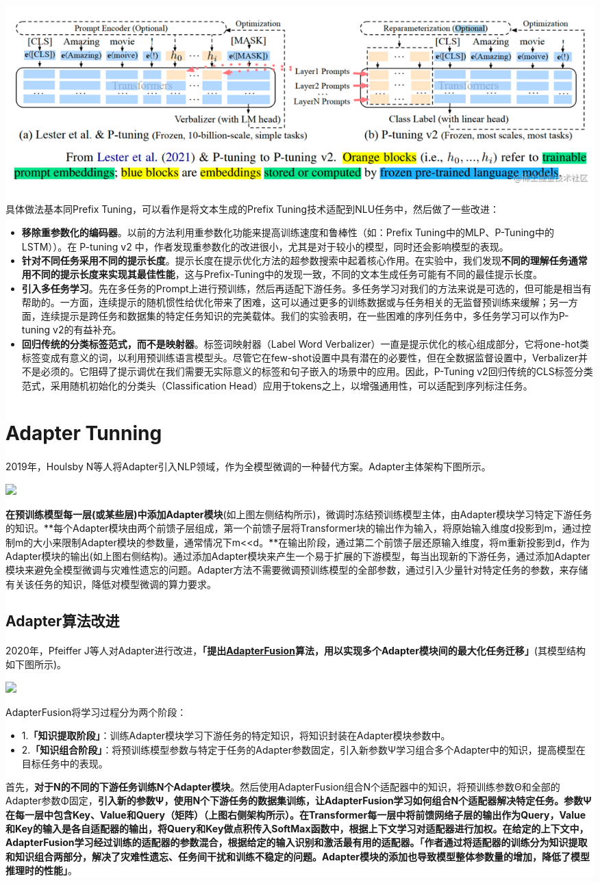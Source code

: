 ![image.png](%E5%BE%AE%E8%B0%83%E6%8A%80%E6%9C%AF%201b9e64a5662180c9a5f3eaebbadc3c39/image%2015.png)

具体做法基本同Prefix Tuning，可以看作是将文本生成的Prefix Tuning技术适配到NLU任务中，然后做了一些改进：

- **移除重参数化的编码器**。以前的方法利用重参数化功能来提高训练速度和鲁棒性（如：Prefix Tuning中的MLP、P-Tuning中的LSTM））。在 P-tuning v2 中，作者发现重参数化的改进很小，尤其是对于较小的模型，同时还会影响模型的表现。
- **针对不同任务采用不同的提示长度**。提示长度在提示优化方法的超参数搜索中起着核心作用。在实验中，我们发现**不同的理解任务通常用不同的提示长度来实现其最佳性能**，这与Prefix-Tuning中的发现一致，不同的文本生成任务可能有不同的最佳提示长度。
- **引入多任务学习**。先在多任务的Prompt上进行预训练，然后再适配下游任务。多任务学习对我们的方法来说是可选的，但可能是相当有帮助的。一方面，连续提示的随机惯性给优化带来了困难，这可以通过更多的训练数据或与任务相关的无监督预训练来缓解；另一方面，连续提示是跨任务和数据集的特定任务知识的完美载体。我们的实验表明，在一些困难的序列任务中，多任务学习可以作为P-tuning v2的有益补充。
- **回归传统的分类标签范式，而不是映射器**。标签词映射器（Label Word Verbalizer）一直是提示优化的核心组成部分，它将one-hot类标签变成有意义的词，以利用预训练语言模型头。尽管它在few-shot设置中具有潜在的必要性，但在全数据监督设置中，Verbalizer并不是必须的。它阻碍了提示调优在我们需要无实际意义的标签和句子嵌入的场景中的应用。因此，P-Tuning v2回归传统的CLS标签分类范式，采用随机初始化的分类头（Classification Head）应用于tokens之上，以增强通用性，可以适配到序列标注任务。

# **Adapter Tunning**

2019年，Houlsby N等人将Adapter引入NLP领域，作为全模型微调的一种替代方案。Adapter主体架构下图所示。

![](https://pic2.zhimg.com/v2-affdb5030d50da087c27131d1eabce87_1440w.jpg)

**在预训练模型每一层(或某些层)中添加Adapter模块**(如上图左侧结构所示)，微调时冻结预训练模型主体，由Adapter模块学习特定下游任务的知识。**每个Adapter模块由两个前馈子层组成，第一个前馈子层将Transformer块的输出作为输入，将原始输入维度d投影到m，通过控制m的大小来限制Adapter模块的参数量，通常情况下m<<d。**在输出阶段，通过第二个前馈子层还原输入维度，将m重新投影到d，作为Adapter模块的输出(如上图右侧结构)。通过添加Adapter模块来产生一个易于扩展的下游模型，每当出现新的下游任务，通过添加Adapter模块来避免全模型微调与灾难性遗忘的问题。Adapter方法不需要微调预训练模型的全部参数，通过引入少量针对特定任务的参数，来存储有关该任务的知识，降低对模型微调的算力要求。

## **Adapter算法改进**

2020年，Pfeiffer J等人对Adapter进行改进，**「提出[AdapterFusion](https://zhida.zhihu.com/search?content_id=215730926&content_type=Article&match_order=1&q=AdapterFusion&zhida_source=entity)算法，用以实现多个Adapter模块间的最大化任务迁移」**(其模型结构如下图所示)。

![](https://pic2.zhimg.com/v2-e832e1461e26641bfac17b66ef3150d3_1440w.jpg)

AdapterFusion将学习过程分为两个阶段：

- 1.**「知识提取阶段」**：训练Adapter模块学习下游任务的特定知识，将知识封装在Adapter模块参数中。
- 2.**「知识组合阶段」**：将预训练模型参数与特定于任务的Adapter参数固定，引入新参数Ψ学习组合多个Adapter中的知识，提高模型在目标任务中的表现。

首先，**对于N的不同的下游任务训练N个Adapter模块**。然后使用AdapterFusion组合N个适配器中的知识，将预训练参数Θ和全部的Adapter参数Φ固定，**引入新的参数Ψ，使用N个下游任务的数据集训练，让AdapterFusion学习如何组合N个适配器解决特定任务。参数Ψ在每一层中包含Key、Value和Query（矩阵）（上图右侧架构所示）。在Transformer每一层中将前馈网络子层的输出作为Query，Value和Key的输入是各自适配器的输出，将Query和Key做点积传入SoftMax函数中，根据上下文学习对适配器进行加权。**在给定的上下文中，AdapterFusion学习经过训练的适配器的参数混合，根据给定的输入识别和激活最有用的适配器。**「作者通过将适配器的训练分为知识提取和知识组合两部分，解决了灾难性遗忘、任务间干扰和训练不稳定的问题。Adapter模块的添加也导致模型整体参数量的增加，降低了模型推理时的性能」**。
